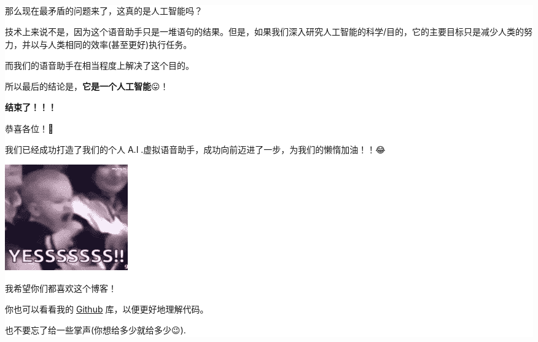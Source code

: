 那么现在最矛盾的问题来了，这真的是人工智能吗？

技术上来说不是，因为这个语音助手只是一堆语句的结果。但是，如果我们深入研究人工智能的科学/目的，它的主要目标只是减少人类的努力，并以与人类相同的效率(甚至更好)执行任务。

而我们的语音助手在相当程度上解决了这个目的。

所以最后的结论是，**它是一个人工智能**😛！

**结束了！！！**

恭喜各位！🎉

我们已经成功打造了我们的个人 A.I .虚拟语音助手，成功向前迈进了一步，为我们的懒惰加油！！😂

![](img/afd42e4b1cd73b54b438d958d7e1ba4f.png)

我希望你们都喜欢这个博客！

你也可以看看我的 [Github](https://github.com/saurav935/AI-voice-assistant/blob/master/desktop%20assistant.py) 库，以便更好地理解代码。

也不要忘了给一些掌声(你想给多少就给多少😉).